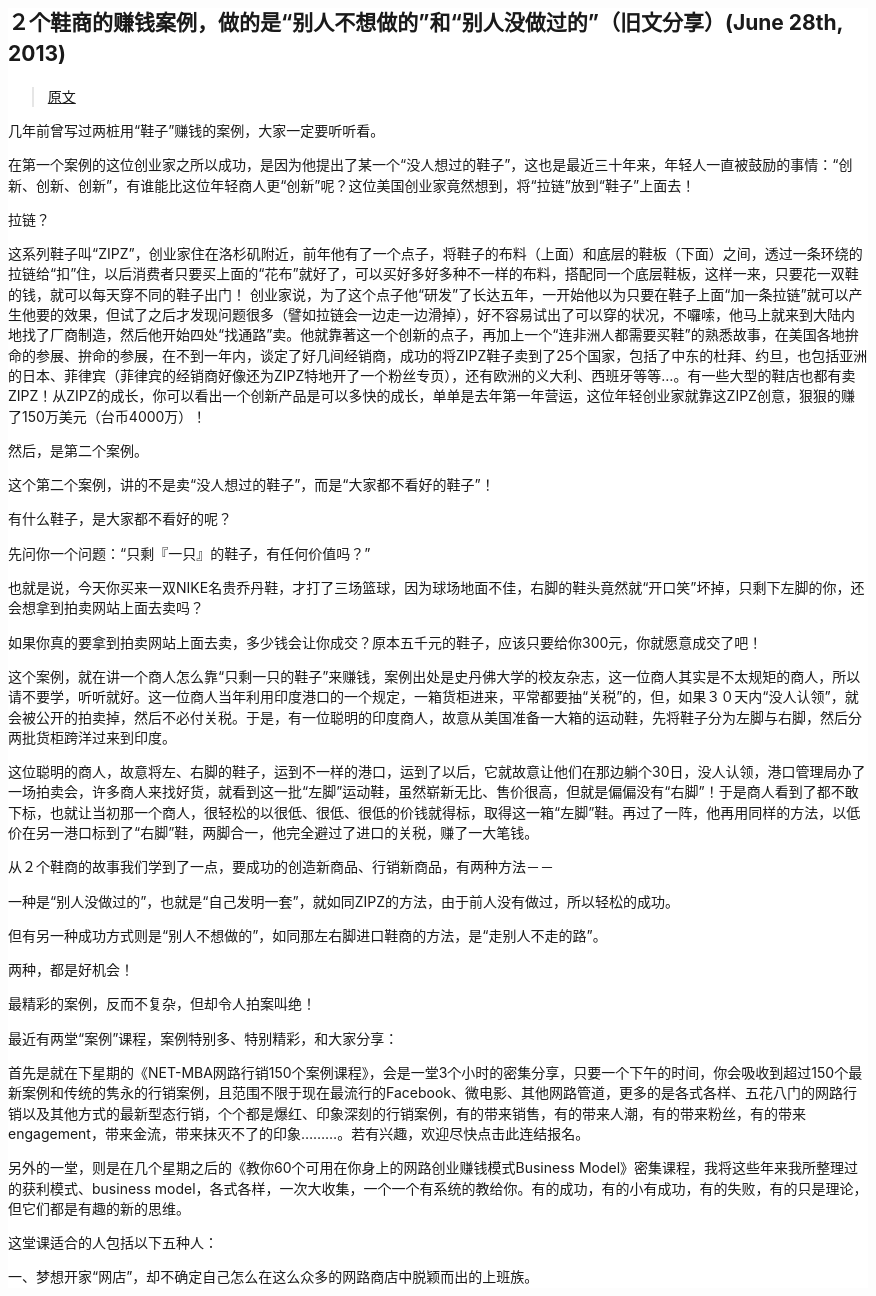 ## ２个鞋商的赚钱案例，做的是“别人不想做的”和“别人没做过的”（旧文分享）(June 28th,  2013)

> [原文](http://mr6.cc/?p=9360)


几年前曾写过两桩用“鞋子”赚钱的案例，大家一定要听听看。

在第一个案例的这位创业家之所以成功，是因为他提出了某一个“没人想过的鞋子”，这也是最近三十年来，年轻人一直被鼓励的事情：“创新、创新、创新”，有谁能比这位年轻商人更“创新”呢？这位美国创业家竟然想到，将“拉链”放到“鞋子”上面去！

拉链？

这系列鞋子叫“ZIPZ”，创业家住在洛杉矶附近，前年他有了一个点子，将鞋子的布料（上面）和底层的鞋板（下面）之间，透过一条环绕的拉链给“扣”住，以后消费者只要买上面的“花布”就好了，可以买好多好多种不一样的布料，搭配同一个底层鞋板，这样一来，只要花一双鞋的钱，就可以每天穿不同的鞋子出门！ 创业家说，为了这个点子他“研发”了长达五年，一开始他以为只要在鞋子上面“加一条拉链”就可以产生他要的效果，但试了之后才发现问题很多（譬如拉链会一边走一边滑掉），好不容易试出了可以穿的状况，不囉嗦，他马上就来到大陆内地找了厂商制造，然后他开始四处“找通路”卖。他就靠著这一个创新的点子，再加上一个“连非洲人都需要买鞋”的熟悉故事，在美国各地拚命的参展、拚命的参展，在不到一年内，谈定了好几间经销商，成功的将ZIPZ鞋子卖到了25个国家，包括了中东的杜拜、约旦，也包括亚洲的日本、菲律宾（菲律宾的经销商好像还为ZIPZ特地开了一个粉丝专页），还有欧洲的义大利、西班牙等等…。有一些大型的鞋店也都有卖ZIPZ！从ZIPZ的成长，你可以看出一个创新产品是可以多快的成长，单单是去年第一年营运，这位年轻创业家就靠这ZIPZ创意，狠狠的赚了150万美元（台币4000万）！

然后，是第二个案例。

这个第二个案例，讲的不是卖“没人想过的鞋子”，而是“大家都不看好的鞋子”！

有什么鞋子，是大家都不看好的呢？

先问你一个问题：“只剩『一只』的鞋子，有任何价值吗？”

也就是说，今天你买来一双NIKE名贵乔丹鞋，才打了三场篮球，因为球场地面不佳，右脚的鞋头竟然就“开口笑”坏掉，只剩下左脚的你，还会想拿到拍卖网站上面去卖吗？

如果你真的要拿到拍卖网站上面去卖，多少钱会让你成交？原本五千元的鞋子，应该只要给你300元，你就愿意成交了吧！

这个案例，就在讲一个商人怎么靠“只剩一只的鞋子”来赚钱，案例出处是史丹佛大学的校友杂志，这一位商人其实是不太规矩的商人，所以请不要学，听听就好。这一位商人当年利用印度港口的一个规定，一箱货柜进来，平常都要抽“关税”的，但，如果３０天内“没人认领”，就会被公开的拍卖掉，然后不必付关税。于是，有一位聪明的印度商人，故意从美国准备一大箱的运动鞋，先将鞋子分为左脚与右脚，然后分两批货柜跨洋过来到印度。

这位聪明的商人，故意将左、右脚的鞋子，运到不一样的港口，运到了以后，它就故意让他们在那边躺个30日，没人认领，港口管理局办了一场拍卖会，许多商人来找好货，就看到这一批“左脚”运动鞋，虽然崭新无比、售价很高，但就是偏偏没有“右脚”！于是商人看到了都不敢下标，也就让当初那一个商人，很轻松的以很低、很低、很低的价钱就得标，取得这一箱“左脚”鞋。再过了一阵，他再用同样的方法，以低价在另一港口标到了“右脚”鞋，两脚合一，他完全避过了进口的关税，赚了一大笔钱。

从２个鞋商的故事我们学到了一点，要成功的创造新商品、行销新商品，有两种方法－－

一种是“别人没做过的”，也就是“自己发明一套”，就如同ZIPZ的方法，由于前人没有做过，所以轻松的成功。

但有另一种成功方式则是“别人不想做的”，如同那左右脚进口鞋商的方法，是“走别人不走的路”。

两种，都是好机会！

最精彩的案例，反而不复杂，但却令人拍案叫绝！

最近有两堂“案例”课程，案例特别多、特别精彩，和大家分享：

首先是就在下星期的《NET-MBA网路行销150个案例课程》，会是一堂3个小时的密集分享，只要一个下午的时间，你会吸收到超过150个最新案例和传统的隽永的行销案例，且范围不限于现在最流行的Facebook、微电影、其他网路管道，更多的是各式各样、五花八门的网路行销以及其他方式的最新型态行销，个个都是爆红、印象深刻的行销案例，有的带来销售，有的带来人潮，有的带来粉丝，有的带来engagement，带来金流，带来抹灭不了的印象………。若有兴趣，欢迎尽快点击此连结报名。

另外的一堂，则是在几个星期之后的《教你60个可用在你身上的网路创业赚钱模式Business Model》密集课程，我将这些年来我所整理过的获利模式、business model，各式各样，一次大收集，一个一个有系统的教给你。有的成功，有的小有成功，有的失败，有的只是理论，但它们都是有趣的新的思维。

这堂课适合的人包括以下五种人：

一、梦想开家“网店”，却不确定自己怎么在这么众多的网路商店中脱颖而出的上班族。

